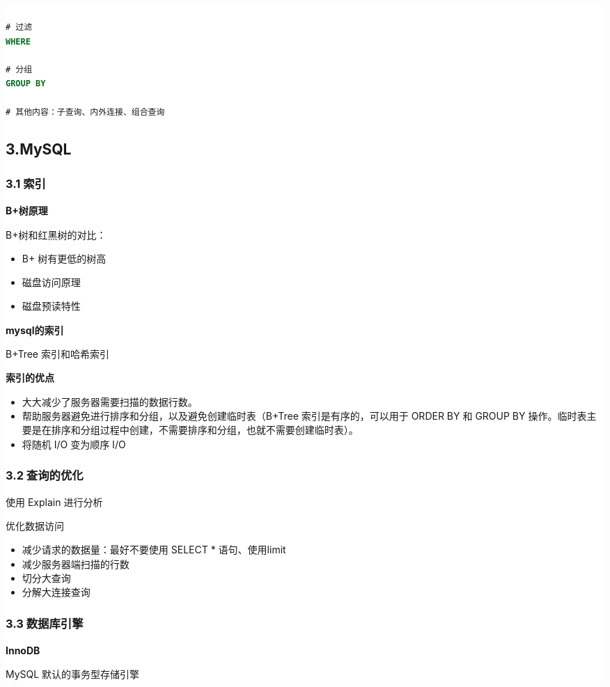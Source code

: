 ```sql

# 过滤
WHERE

# 分组
GROUP BY

# 其他内容：子查询、内外连接、组合查询
```

## 3.MySQL

### 3.1 索引

**B+树原理**

B+树和红黑树的对比：

- B+ 树有更低的树高

- 磁盘访问原理

- 磁盘预读特性



**mysql的索引**

B+Tree 索引和哈希索引



**索引的优点**

- 大大减少了服务器需要扫描的数据行数。
- 帮助服务器避免进行排序和分组，以及避免创建临时表（B+Tree 索引是有序的，可以用于 ORDER BY 和 GROUP BY 操作。临时表主要是在排序和分组过程中创建，不需要排序和分组，也就不需要创建临时表）。
- 将随机 I/O 变为顺序 I/O



### 3.2 查询的优化

使用 Explain 进行分析

优化数据访问

- 减少请求的数据量：最好不要使用 SELECT * 语句、使用limit
- 减少服务器端扫描的行数
- 切分大查询
-  分解大连接查询



### 3.3 数据库引擎

**InnoDB**

MySQL 默认的事务型存储引擎

